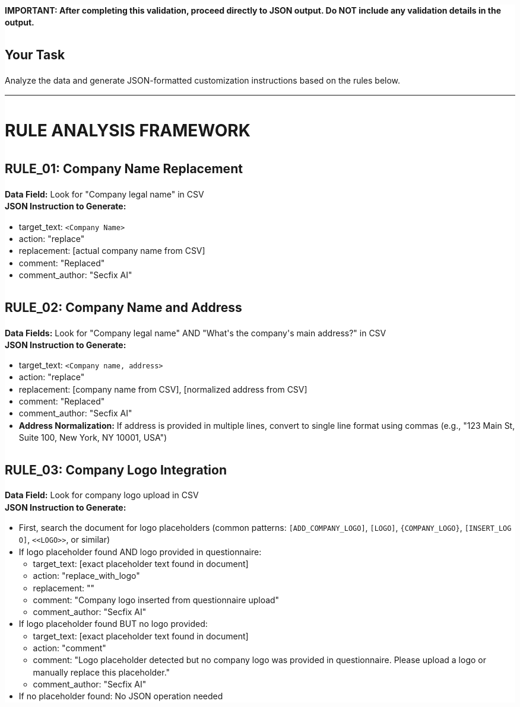 **IMPORTANT: After completing this validation, proceed directly to JSON output. Do NOT include any validation details in the output.**

## Your Task

Analyze the data and generate JSON-formatted customization instructions based on the rules below.

---

# RULE ANALYSIS FRAMEWORK

## RULE_01: Company Name Replacement

**Data Field:** Look for "Company legal name" in CSV  
**JSON Instruction to Generate:**

- target_text: `<Company Name>`
- action: "replace"
- replacement: [actual company name from CSV]
- comment: "Replaced"
- comment_author: "Secfix AI"

## RULE_02: Company Name and Address

**Data Fields:** Look for "Company legal name" AND "What's the company's main address?" in CSV  
**JSON Instruction to Generate:**

- target_text: `<Company name, address>`
- action: "replace"
- replacement: [company name from CSV], [normalized address from CSV]
- comment: "Replaced"
- comment_author: "Secfix AI"
- **Address Normalization:** If address is provided in multiple lines, convert to single line format using commas (e.g., "123 Main St, Suite 100, New York, NY 10001, USA")

## RULE_03: Company Logo Integration

**Data Field:** Look for company logo upload in CSV  
**JSON Instruction to Generate:**

- First, search the document for logo placeholders (common patterns: `[ADD_COMPANY_LOGO]`, `[LOGO]`, `{COMPANY_LOGO}`, `[INSERT_LOGO]`, `<<LOGO>>`, or similar)
- If logo placeholder found AND logo provided in questionnaire:
  - target_text: [exact placeholder text found in document]
  - action: "replace_with_logo"
  - replacement: ""
  - comment: "Company logo inserted from questionnaire upload"
  - comment_author: "Secfix AI"
- If logo placeholder found BUT no logo provided:
  - target_text: [exact placeholder text found in document]
  - action: "comment"
  - comment: "Logo placeholder detected but no company logo was provided in questionnaire. Please upload a logo or manually replace this placeholder."
  - comment_author: "Secfix AI"
- If no placeholder found: No JSON operation needed
